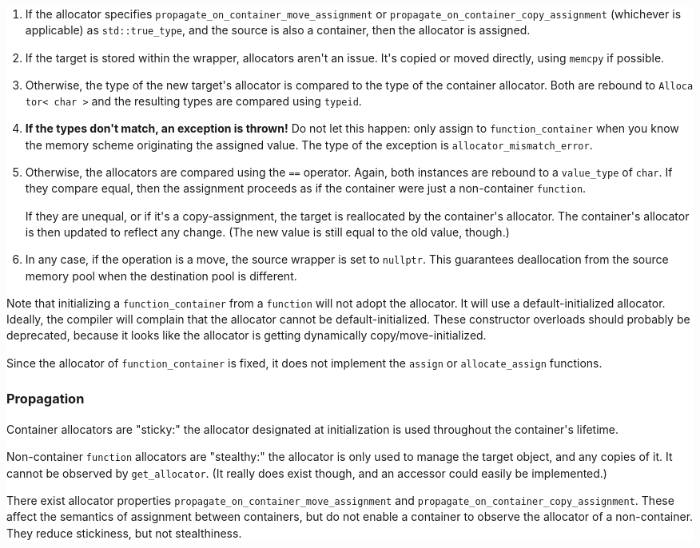 1.  If the allocator specifies `propagate_on_container_move_assignment` or `propagate_on_container_copy_assignment`
    (whichever is applicable) as `std::true_type`, and the source is also a container, then the allocator is assigned.

2.  If the target is stored within the wrapper, allocators aren't an issue. It's copied or moved directly, using `memcpy` if
    possible.

3.  Otherwise, the type of the new target's allocator is compared to the type of the container allocator. Both are rebound to
    `Allocator< char >` and the resulting types are compared using `typeid`.

4.  **If the types don't match, an exception is thrown!** Do not let this happen: only assign to `function_container` when
    you know the memory scheme originating the assigned value. The type of the exception is `allocator_mismatch_error`.

5.  Otherwise, the allocators are compared using the `==` operator. Again, both instances are rebound to a `value_type` of 
    `char`. If they compare equal, then the assignment proceeds as if the container were just a non-container `function`.
    
    If they are unequal, or if it's a copy-assignment, the target is reallocated by the container's allocator. The
    container's allocator is then updated to reflect any change. (The new value is still equal to the old value, though.)

6.  In any case, if the operation is a move, the source wrapper is set to `nullptr`. This guarantees deallocation from the
    source memory pool when the destination pool is different.

Note that initializing a `function_container` from a `function` will not adopt the allocator. It will use a default-initialized
allocator. Ideally, the compiler will complain that the allocator cannot be default-initialized. These constructor overloads
should probably be deprecated, because it looks like the allocator is getting dynamically copy/move-initialized.

Since the allocator of `function_container` is fixed, it does not implement the `assign` or `allocate_assign` functions.


### Propagation

Container allocators are "sticky:" the allocator designated at initialization is used throughout the container's lifetime.

Non-container `function` allocators are "stealthy:" the allocator is only used to manage the target object, and any copies
of it. It cannot be observed by `get_allocator`. (It really does exist though, and an accessor could easily be implemented.)

There exist allocator properties `propagate_on_container_move_assignment` and `propagate_on_container_copy_assignment`.
These affect the semantics of assignment between containers, but do not enable a container to observe the allocator of a
non-container. They reduce stickiness, but not stealthiness.
